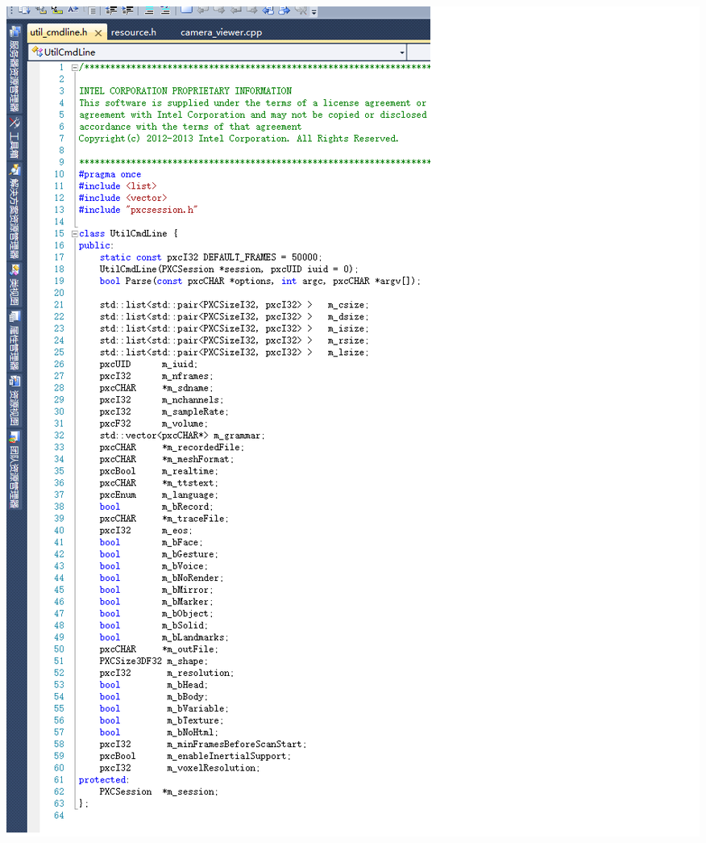 ![Alt text](/images/2016-12-14-Intel-RealSense-SDK-DF_CameraViewer-cpp-code-sample-explain/1481595578366.png)

